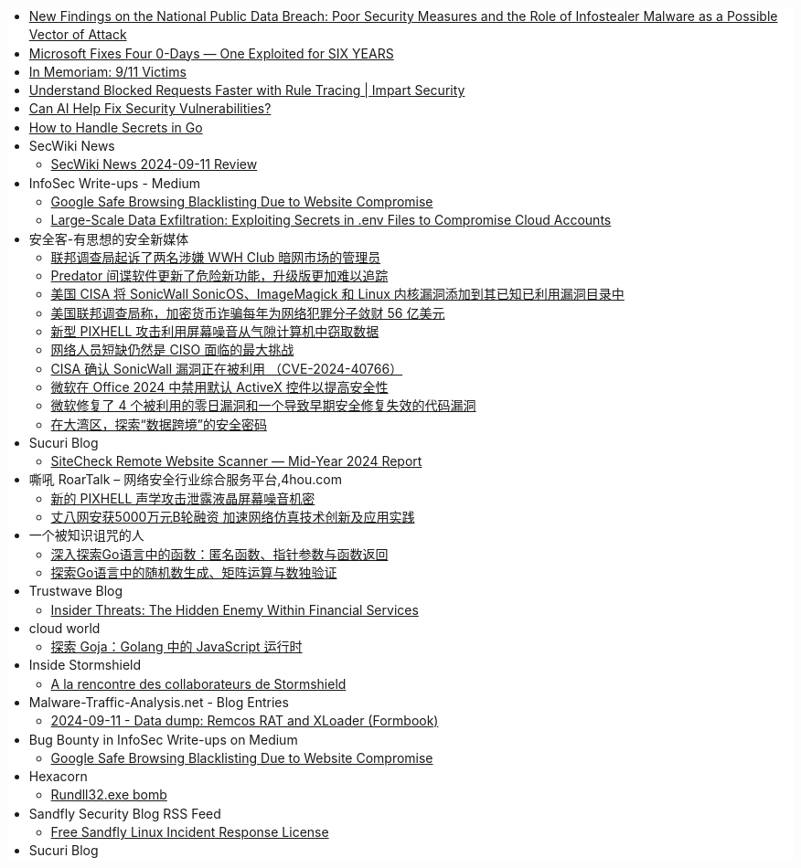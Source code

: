   - [New Findings on the National Public Data Breach: Poor Security Measures and the Role of Infostealer Malware as a Possible Vector of Attack](https://securityboulevard.com/2024/09/new-findings-on-the-national-public-data-breach-poor-security-measures-and-the-role-of-infostealer-malware-as-a-possible-vector-of-attack/)
  - [Microsoft Fixes Four 0-Days — One Exploited for SIX YEARS](https://securityboulevard.com/2024/09/patch-tuesday-september-2024-richixbw/)
  - [In Memoriam: 9/11 Victims](https://securityboulevard.com/2024/09/in-memoriam-9-11-victims-2/)
  - [Understand Blocked Requests Faster with Rule Tracing | Impart Security](https://securityboulevard.com/2024/09/understand-blocked-requests-faster-with-rule-tracing-impart-security/)
  - [Can AI Help Fix Security Vulnerabilities?](https://securityboulevard.com/2024/09/can-ai-help-fix-security-vulnerabilities/)
  - [How to Handle Secrets in Go](https://securityboulevard.com/2024/09/how-to-handle-secrets-in-go/)
- SecWiki News
  - [SecWiki News 2024-09-11 Review](http://www.sec-wiki.com/?2024-09-11)
- InfoSec Write-ups - Medium
  - [Google Safe Browsing Blacklisting Due to Website Compromise](https://infosecwriteups.com/google-safe-browsing-blacklisting-due-to-website-compromise-1d57af2a0513?source=rss----7b722bfd1b8d---4)
  - [Large-Scale Data Exfiltration: Exploiting Secrets in .env Files to Compromise Cloud Accounts](https://infosecwriteups.com/large-scale-data-exfiltration-exploiting-secrets-in-env-files-to-compromise-cloud-accounts-107dce22e601?source=rss----7b722bfd1b8d---4)
- 安全客-有思想的安全新媒体
  - [联邦调查局起诉了两名涉嫌 WWH Club 暗网市场的管理员](https://www.anquanke.com/post/id/299962)
  - [Predator 间谍软件更新了危险新功能，升级版更加难以追踪](https://www.anquanke.com/post/id/299965)
  - [美国 CISA 将 SonicWall SonicOS、ImageMagick 和 Linux 内核漏洞添加到其已知已利用漏洞目录中](https://www.anquanke.com/post/id/299968)
  - [美国联邦调查局称，加密货币诈骗每年为网络犯罪分子敛财 56 亿美元](https://www.anquanke.com/post/id/299971)
  - [新型 PIXHELL 攻击利用屏幕噪音从气隙计算机中窃取数据](https://www.anquanke.com/post/id/299974)
  - [网络人员短缺仍然是 CISO 面临的最大挑战](https://www.anquanke.com/post/id/299977)
  - [CISA 确认 SonicWall 漏洞正在被利用 （CVE-2024-40766）](https://www.anquanke.com/post/id/299980)
  - [微软在 Office 2024 中禁用默认 ActiveX 控件以提高安全性](https://www.anquanke.com/post/id/299983)
  - [微软修复了 4 个被利用的零日漏洞和一个导致早期安全修复失效的代码漏洞](https://www.anquanke.com/post/id/299986)
  - [在大湾区，探索“数据跨境”的安全密码](https://www.anquanke.com/post/id/299989)
- Sucuri Blog
  - [SiteCheck Remote Website Scanner — Mid-Year 2024 Report](https://blog.sucuri.net/2024/09/sitecheck-remote-website-scanner-mid-year-2024-report.html)
- 嘶吼 RoarTalk – 网络安全行业综合服务平台,4hou.com
  - [新的 PIXHELL 声学攻击泄露液晶屏幕噪音机密](https://www.4hou.com/posts/kgrx)
  - [丈八网安获5000万元B轮融资 加速网络仿真技术创新及应用实践](https://www.4hou.com/posts/vw8r)
- 一个被知识诅咒的人
  - [深入探索Go语言中的函数：匿名函数、指针参数与函数返回](https://blog.csdn.net/nokiaguy/article/details/142137273)
  - [探索Go语言中的随机数生成、矩阵运算与数独验证](https://blog.csdn.net/nokiaguy/article/details/142137102)
- Trustwave Blog
  - [Insider Threats: The Hidden Enemy Within Financial Services](https://www.trustwave.com/en-us/resources/blogs/trustwave-blog/insider-threats-the-hidden-enemy-within-financial-services/)
- cloud world
  - [探索 Goja：Golang 中的 JavaScript 运行时](https://cloudsjhan.github.io/2024/09/11/%E6%8E%A2%E7%B4%A2-Goja%EF%BC%9AGolang-%E4%B8%AD%E7%9A%84-JavaScript-%E8%BF%90%E8%A1%8C%E6%97%B6/)
- Inside Stormshield
  - [A la rencontre des collaborateurs de Stormshield](https://stories.stormshield.com/a-la-rencontre-des-collaborateurs-de-stormshield-episode-6/)
- Malware-Traffic-Analysis.net - Blog Entries
  - [2024-09-11 - Data dump: Remcos RAT and XLoader (Formbook)](https://www.malware-traffic-analysis.net/2024/09/11/index.html)
- Bug Bounty in InfoSec Write-ups on Medium
  - [Google Safe Browsing Blacklisting Due to Website Compromise](https://infosecwriteups.com/google-safe-browsing-blacklisting-due-to-website-compromise-1d57af2a0513?source=rss----7b722bfd1b8d--bug_bounty)
- Hexacorn
  - [Rundll32.exe bomb](https://www.hexacorn.com/blog/2024/09/11/rundll32-exe-bomb/)
- Sandfly Security Blog RSS Feed
  - [Free Sandfly Linux Incident Response License](https://sandflysecurity.com/blog/free-sandfly-linux-incident-response-license/)
- Sucuri Blog